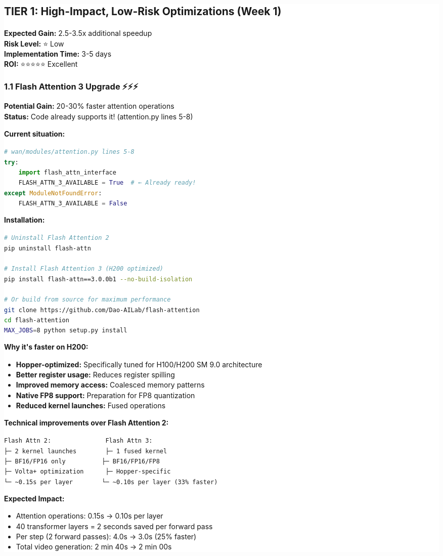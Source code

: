## TIER 1: High-Impact, Low-Risk Optimizations (Week 1)
**Expected Gain:** 2.5-3.5x additional speedup  
**Risk Level:** ⭐ Low  
**Implementation Time:** 3-5 days  
**ROI:** ⭐⭐⭐⭐⭐ Excellent

### 1.1 Flash Attention 3 Upgrade ⚡⚡⚡
**Potential Gain:** 20-30% faster attention operations  
**Status:** Code already supports it! (attention.py lines 5-8)

**Current situation:**
```python
# wan/modules/attention.py lines 5-8
try:
    import flash_attn_interface
    FLASH_ATTN_3_AVAILABLE = True  # ← Already ready!
except ModuleNotFoundError:
    FLASH_ATTN_3_AVAILABLE = False
```

**Installation:**
```bash
# Uninstall Flash Attention 2
pip uninstall flash-attn

# Install Flash Attention 3 (H200 optimized)
pip install flash-attn==3.0.0b1 --no-build-isolation

# Or build from source for maximum performance
git clone https://github.com/Dao-AILab/flash-attention
cd flash-attention
MAX_JOBS=8 python setup.py install
```

**Why it's faster on H200:**
- **Hopper-optimized:** Specifically tuned for H100/H200 SM 9.0 architecture
- **Better register usage:** Reduces register spilling
- **Improved memory access:** Coalesced memory patterns
- **Native FP8 support:** Preparation for FP8 quantization
- **Reduced kernel launches:** Fused operations

**Technical improvements over Flash Attention 2:**
```
Flash Attn 2:               Flash Attn 3:
├─ 2 kernel launches        ├─ 1 fused kernel
├─ BF16/FP16 only          ├─ BF16/FP16/FP8
├─ Volta+ optimization      ├─ Hopper-specific
└─ ~0.15s per layer        └─ ~0.10s per layer (33% faster)
```

**Expected Impact:**
- Attention operations: 0.15s → 0.10s per layer
- 40 transformer layers = 2 seconds saved per forward pass
- Per step (2 forward passes): 4.0s → 3.0s (25% faster)
- Total video generation: 2 min 40s → 2 min 00s
